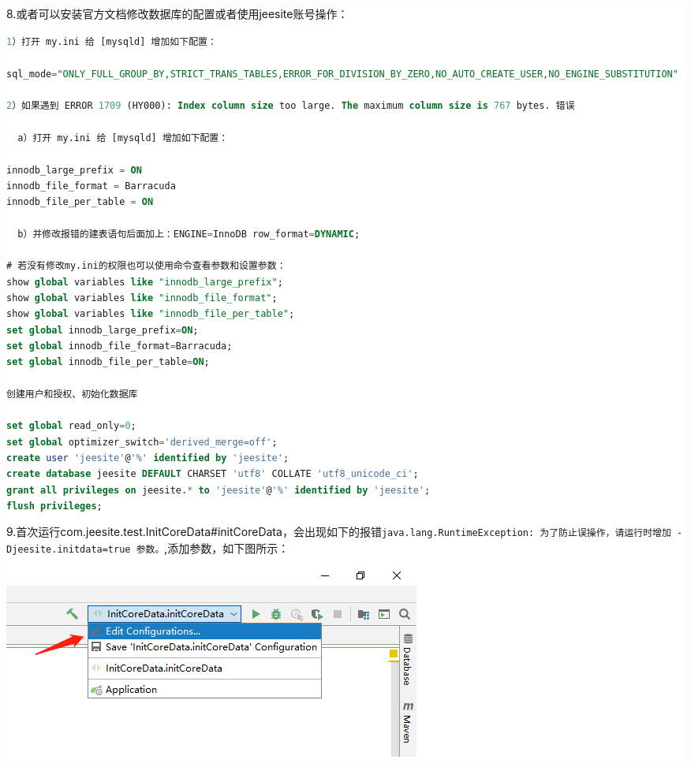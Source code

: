8.或者可以安装官方文档修改数据库的配置或者使用jeesite账号操作：

```sql
1）打开 my.ini 给 [mysqld] 增加如下配置：

sql_mode="ONLY_FULL_GROUP_BY,STRICT_TRANS_TABLES,ERROR_FOR_DIVISION_BY_ZERO,NO_AUTO_CREATE_USER,NO_ENGINE_SUBSTITUTION"

2）如果遇到 ERROR 1709 (HY000): Index column size too large. The maximum column size is 767 bytes. 错误

  a）打开 my.ini 给 [mysqld] 增加如下配置：

innodb_large_prefix = ON
innodb_file_format = Barracuda
innodb_file_per_table = ON

  b）并修改报错的建表语句后面加上：ENGINE=InnoDB row_format=DYNAMIC;

# 若没有修改my.ini的权限也可以使用命令查看参数和设置参数：
show global variables like "innodb_large_prefix";
show global variables like "innodb_file_format";
show global variables like "innodb_file_per_table";
set global innodb_large_prefix=ON;
set global innodb_file_format=Barracuda;
set global innodb_file_per_table=ON;

创建用户和授权、初始化数据库

set global read_only=0;
set global optimizer_switch='derived_merge=off'; 
create user 'jeesite'@'%' identified by 'jeesite';
create database jeesite DEFAULT CHARSET 'utf8' COLLATE 'utf8_unicode_ci';   
grant all privileges on jeesite.* to 'jeesite'@'%' identified by 'jeesite';
flush privileges;
```

9.首次运行com.jeesite.test.InitCoreData#initCoreData，会出现如下的报错`java.lang.RuntimeException: 为了防止误操作，请运行时增加 -Djeesite.initdata=true 参数。`,添加参数，如下图所示：

![](jeesite-curd/6.png)
